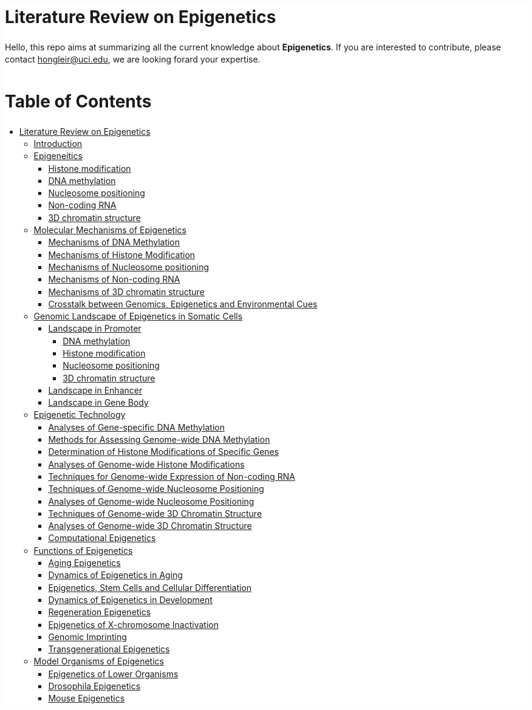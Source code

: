# Literature Review on Epigenetics

Hello, this repo aims at summarizing all the current knowledge about **Epigenetics**. If you are interested to contribute, please contact hongleir@uci.edu, we are looking forard your expertise. 

Table of Contents
=================

   * [Literature Review on Epigenetics](#literature-review-on-epigenetics)
      * [Introduction](#introduction)
      * [Epigeneitics](#epigeneitics)
         * [Histone modification](#histone-modification)
         * [DNA methylation](#dna-methylation)
         * [Nucleosome positioning](#nucleosome-positioning)
         * [Non-coding RNA](#non-coding-rna)
         * [3D chromatin structure](#3d-chromatin-structure)
      * [Molecular Mechanisms of Epigenetics](#molecular-mechanisms-of-epigenetics)
         * [Mechanisms of DNA Methylation](#mechanisms-of-dna-methylation)
         * [Mechanisms of Histone Modification](#mechanisms-of-histone-modification)
         * [Mechanisms of Nucleosome positioning](#mechanisms-of-nucleosome-positioning)
         * [Mechanisms of Non-coding RNA](#mechanisms-of-non-coding-rna)
         * [Mechanisms of 3D chromatin structure](#mechanisms-of-3d-chromatin-structure)
         * [Crosstalk between Genomics, Epigenetics and Environmental Cues](#crosstalk-between-genomics-epigenetics-and-environmental-cues)
      * [Genomic Landscape of Epigenetics in Somatic Cells](#genomic-landscape-of-epigenetics-in-somatic-cells)
         * [Landscape in Promoter](#landscape-in-promoter)
            * [DNA methylation](#dna-methylation-1)
            * [Histone modification](#histone-modification-1)
            * [Nucleosome positioning](#nucleosome-positioning-1)
            * [3D chromatin structure](#3d-chromatin-structure-1)
         * [Landscape in Enhancer](#landscape-in-enhancer)
         * [Landscape in Gene Body](#landscape-in-gene-body)
      * [Epigenetic Technology](#epigenetic-technology)
         * [Analyses of Gene-specific DNA Methylation](#analyses-of-gene-specific-dna-methylation)
         * [Methods for Assessing Genome-wide DNA Methylation](#methods-for-assessing-genome-wide-dna-methylation)
         * [Determination of Histone Modifications of Specific Genes](#determination-of-histone-modifications-of-specific-genes)
         * [Analyses of Genome-wide Histone Modifications](#analyses-of-genome-wide-histone-modifications)
         * [Techniques for Genome-wide Expression of Non-coding RNA](#techniques-for-genome-wide-expression-of-non-coding-rna)
         * [Techniques of Genome-wide Nucleosome Positioning](#techniques-of-genome-wide-nucleosome-positioning)
         * [Analyses of Genome-wide Nucleosome Positioning](#analyses-of-genome-wide-nucleosome-positioning)
         * [Techniques of Genome-wide 3D Chromatin Structure](#techniques-of-genome-wide-3d-chromatin-structure)
         * [Analyses of Genome-wide 3D Chromatin Structure](#analyses-of-genome-wide-3d-chromatin-structure)
         * [Computational Epigenetics](#computational-epigenetics)
      * [Functions of Epigenetics](#functions-of-epigenetics)
         * [Aging Epigenetics](#aging-epigenetics)
         * [Dynamics of Epigenetics in Aging](#dynamics-of-epigenetics-in-aging)
         * [Epigenetics, Stem Cells and Cellular Differentiation](#epigenetics-stem-cells-and-cellular-differentiation)
         * [Dynamics of Epigenetics in Development](#dynamics-of-epigenetics-in-development)
         * [Regeneration Epigenetics](#regeneration-epigenetics)
         * [Epigenetics of X-chromosome Inactivation](#epigenetics-of-x-chromosome-inactivation)
         * [Genomic Imprinting](#genomic-imprinting)
         * [Transgenerational Epigenetics](#transgenerational-epigenetics)
      * [Model Organisms of Epigenetics](#model-organisms-of-epigenetics)
         * [Epigenetics of Lower Organisms](#epigenetics-of-lower-organisms)
         * [Drosophila Epigenetics](#drosophila-epigenetics)
         * [Mouse Epigenetics](#mouse-epigenetics)